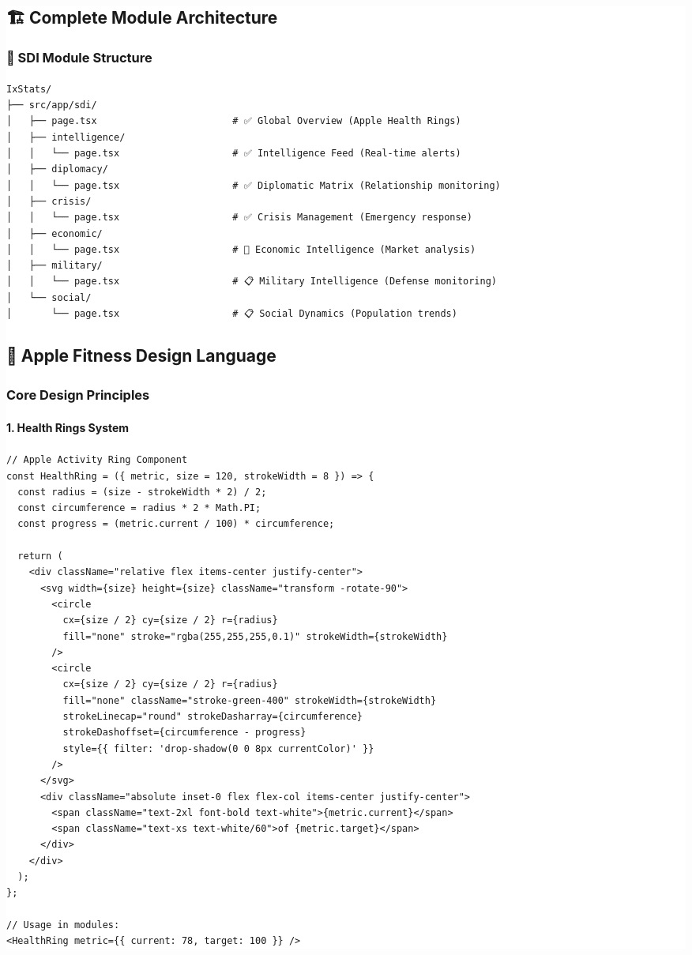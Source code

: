 ## 🏗️ Complete Module Architecture

### 📱 SDI Module Structure

```
IxStats/
├── src/app/sdi/
│   ├── page.tsx                        # ✅ Global Overview (Apple Health Rings)
│   ├── intelligence/
│   │   └── page.tsx                    # ✅ Intelligence Feed (Real-time alerts)
│   ├── diplomacy/
│   │   └── page.tsx                    # ✅ Diplomatic Matrix (Relationship monitoring)
│   ├── crisis/
│   │   └── page.tsx                    # ✅ Crisis Management (Emergency response)
│   ├── economic/
│   │   └── page.tsx                    # 🚧 Economic Intelligence (Market analysis)
│   ├── military/
│   │   └── page.tsx                    # 📋 Military Intelligence (Defense monitoring)
│   └── social/
│       └── page.tsx                    # 📋 Social Dynamics (Population trends)
```

## 🎨 Apple Fitness Design Language

### Core Design Principles

#### **1. Health Rings System**
```tsx
// Apple Activity Ring Component
const HealthRing = ({ metric, size = 120, strokeWidth = 8 }) => {
  const radius = (size - strokeWidth * 2) / 2;
  const circumference = radius * 2 * Math.PI;
  const progress = (metric.current / 100) * circumference;
  
  return (
    <div className="relative flex items-center justify-center">
      <svg width={size} height={size} className="transform -rotate-90">
        <circle
          cx={size / 2} cy={size / 2} r={radius}
          fill="none" stroke="rgba(255,255,255,0.1)" strokeWidth={strokeWidth}
        />
        <circle
          cx={size / 2} cy={size / 2} r={radius}
          fill="none" className="stroke-green-400" strokeWidth={strokeWidth}
          strokeLinecap="round" strokeDasharray={circumference}
          strokeDashoffset={circumference - progress}
          style={{ filter: 'drop-shadow(0 0 8px currentColor)' }}
        />
      </svg>
      <div className="absolute inset-0 flex flex-col items-center justify-center">
        <span className="text-2xl font-bold text-white">{metric.current}</span>
        <span className="text-xs text-white/60">of {metric.target}</span>
      </div>
    </div>
  );
};

// Usage in modules:
<HealthRing metric={{ current: 78, target: 100 }} />
```
